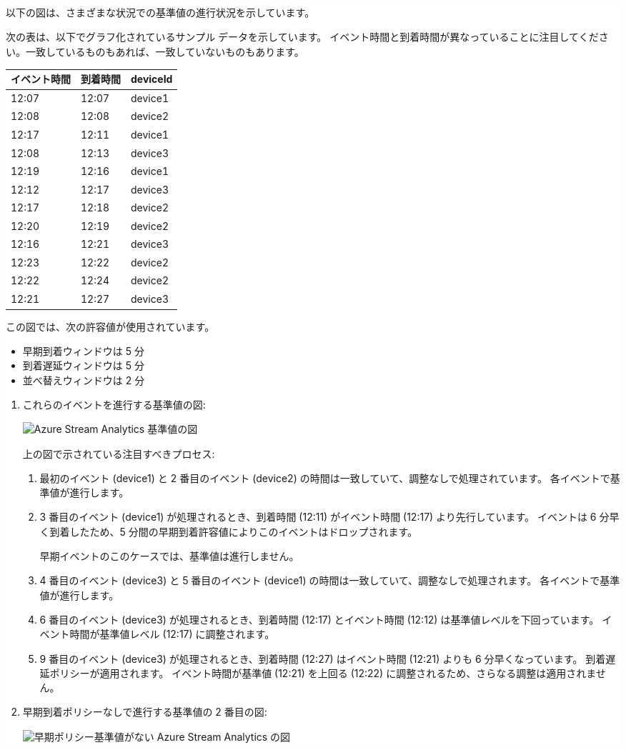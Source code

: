 以下の図は、さまざまな状況での基準値の進行状況を示しています。

次の表は、以下でグラフ化されているサンプル データを示しています。 イベント時間と到着時間が異なっていることに注目してください。一致しているものもあれば、一致していないものもあります。

| イベント時間 | 到着時間 | deviceId |
| --- | --- | --- |
| 12:07 | 12:07 | device1
| 12:08 | 12:08 | device2
| 12:17 | 12:11 | device1
| 12:08 | 12:13 | device3
| 12:19 | 12:16 | device1
| 12:12 | 12:17 | device3
| 12:17 | 12:18 | device2
| 12:20 | 12:19 | device2
| 12:16 | 12:21 | device3
| 12:23 | 12:22 | device2
| 12:22 | 12:24 | device2
| 12:21 | 12:27 | device3

この図では、次の許容値が使用されています。

- 早期到着ウィンドウは 5 分
- 到着遅延ウィンドウは 5 分
- 並べ替えウィンドウは 2 分

1. これらのイベントを進行する基準値の図:

   ![Azure Stream Analytics 基準値の図](media/stream-analytics-time-handling/WaterMark-graph-1.png)

   上の図で示されている注目すべきプロセス:

   1. 最初のイベント (device1) と 2 番目のイベント (device2) の時間は一致していて、調整なしで処理されています。 各イベントで基準値が進行します。

   2. 3 番目のイベント (device1) が処理されるとき、到着時間 (12:11) がイベント時間 (12:17) より先行しています。 イベントは 6 分早く到着したため、5 分間の早期到着許容値によりこのイベントはドロップされます。

      早期イベントのこのケースでは、基準値は進行しません。

   3. 4 番目のイベント (device3) と 5 番目のイベント (device1) の時間は一致していて、調整なしで処理されます。 各イベントで基準値が進行します。

   4. 6 番目のイベント (device3) が処理されるとき、到着時間 (12:17) とイベント時間 (12:12) は基準値レベルを下回っています。 イベント時間が基準値レベル (12:17) に調整されます。

   5. 9 番目のイベント (device3) が処理されるとき、到着時間 (12:27) はイベント時間 (12:21) よりも 6 分早くなっています。 到着遅延ポリシーが適用されます。 イベント時間が基準値 (12:21) を上回る (12:22) に調整されるため、さらなる調整は適用されません。

2. 早期到着ポリシーなしで進行する基準値の 2 番目の図:

   ![早期ポリシー基準値がない Azure Stream Analytics の図](media/stream-analytics-time-handling/watermark-graph-2.png)
